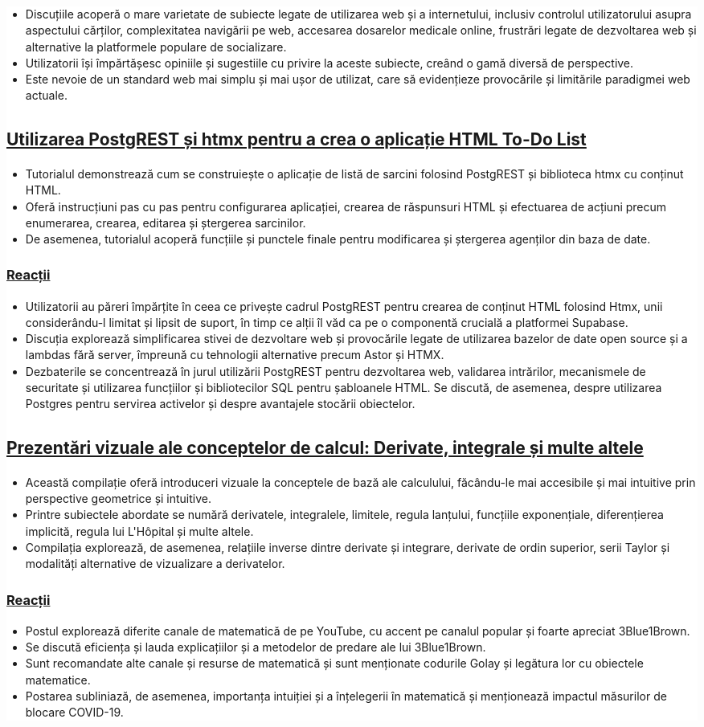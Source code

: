 - Discuțiile acoperă o mare varietate de subiecte legate de utilizarea web și a internetului, inclusiv controlul utilizatorului asupra aspectului cărților, complexitatea navigării pe web, accesarea dosarelor medicale online, frustrări legate de dezvoltarea web și alternative la platformele populare de socializare.
- Utilizatorii își împărtășesc opiniile și sugestiile cu privire la aceste subiecte, creând o gamă diversă de perspective.
- Este nevoie de un standard web mai simplu și mai ușor de utilizat, care să evidențieze provocările și limitările paradigmei web actuale.

## [Utilizarea PostgREST și htmx pentru a crea o aplicație HTML To-Do List](https://postgrest.org/en/stable/how-tos/providing-html-content-using-htmx.html)

- Tutorialul demonstrează cum se construiește o aplicație de listă de sarcini folosind PostgREST și biblioteca htmx cu conținut HTML.
- Oferă instrucțiuni pas cu pas pentru configurarea aplicației, crearea de răspunsuri HTML și efectuarea de acțiuni precum enumerarea, crearea, editarea și ștergerea sarcinilor.
- De asemenea, tutorialul acoperă funcțiile și punctele finale pentru modificarea și ștergerea agenților din baza de date.

### [Reacții](https://news.ycombinator.com/item?id=38687997)

- Utilizatorii au păreri împărțite în ceea ce privește cadrul PostgREST pentru crearea de conținut HTML folosind Htmx, unii considerându-l limitat și lipsit de suport, în timp ce alții îl văd ca pe o componentă crucială a platformei Supabase.
- Discuția explorează simplificarea stivei de dezvoltare web și provocările legate de utilizarea bazelor de date open source și a lambdas fără server, împreună cu tehnologii alternative precum Astor și HTMX.
- Dezbaterile se concentrează în jurul utilizării PostgREST pentru dezvoltarea web, validarea intrărilor, mecanismele de securitate și utilizarea funcțiilor și bibliotecilor SQL pentru șabloanele HTML. Se discută, de asemenea, despre utilizarea Postgres pentru servirea activelor și despre avantajele stocării obiectelor.

## [Prezentări vizuale ale conceptelor de calcul: Derivate, integrale și multe altele](https://www.3blue1brown.com/topics/calculus)

- Această compilație oferă introduceri vizuale la conceptele de bază ale calculului, făcându-le mai accesibile și mai intuitive prin perspective geometrice și intuitive.
- Printre subiectele abordate se numără derivatele, integralele, limitele, regula lanțului, funcțiile exponențiale, diferențierea implicită, regula lui L'Hôpital și multe altele.
- Compilația explorează, de asemenea, relațiile inverse dintre derivate și integrare, derivate de ordin superior, serii Taylor și modalități alternative de vizualizare a derivatelor.

### [Reacții](https://news.ycombinator.com/item?id=38687809)

- Postul explorează diferite canale de matematică de pe YouTube, cu accent pe canalul popular și foarte apreciat 3Blue1Brown.
- Se discută eficiența și lauda explicațiilor și a metodelor de predare ale lui 3Blue1Brown.
- Sunt recomandate alte canale și resurse de matematică și sunt menționate codurile Golay și legătura lor cu obiectele matematice.
- Postarea subliniază, de asemenea, importanța intuiției și a înțelegerii în matematică și menționează impactul măsurilor de blocare COVID-19.
